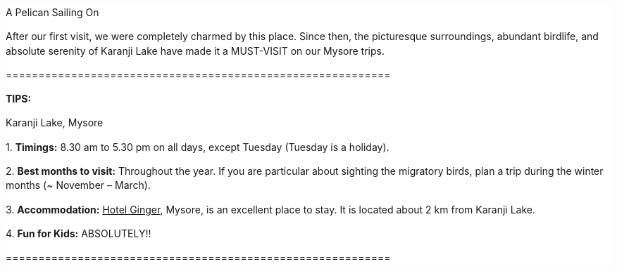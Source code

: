   <p class="wp-caption-text">
    A Pelican Sailing On
  </p>
</div>

<p style="text-align:left;">
  After our first visit, we were completely charmed by this place. Since then, the picturesque surroundings, abundant birdlife, and absolute serenity of Karanji Lake have made it a MUST-VISIT on our Mysore trips.
</p>

<p style="text-align:left;">
  ===========================================================
</p>

<p style="text-align:left;">
  <strong>TIPS:</strong>
</p>

<p style="text-align:left;">
  Karanji Lake, Mysore
</p>

<p style="text-align:left;">
  1. <strong>Timings:</strong> 8.30 am to 5.30 pm on all days, except Tuesday (Tuesday is a holiday).
</p>

<p style="text-align:left;">
  2. <strong>Best months to visit:</strong> Throughout the year. If you are particular about sighting the migratory birds, plan a trip during the winter months (~ November &#8211; March).
</p>

<p style="text-align:left;">
  3. <strong>Accommodation:</strong> <a title="Ginger Hotels" href="http://gingerhotels.com/" target="_blank">Hotel Ginger</a>, Mysore, is an excellent place to stay. It is located about 2 km from Karanji Lake.
</p>

<p style="text-align:left;">
  4. <strong>Fun for Kids:</strong> ABSOLUTELY!!
</p>

<p style="text-align:left;">
  ===========================================================
</p>